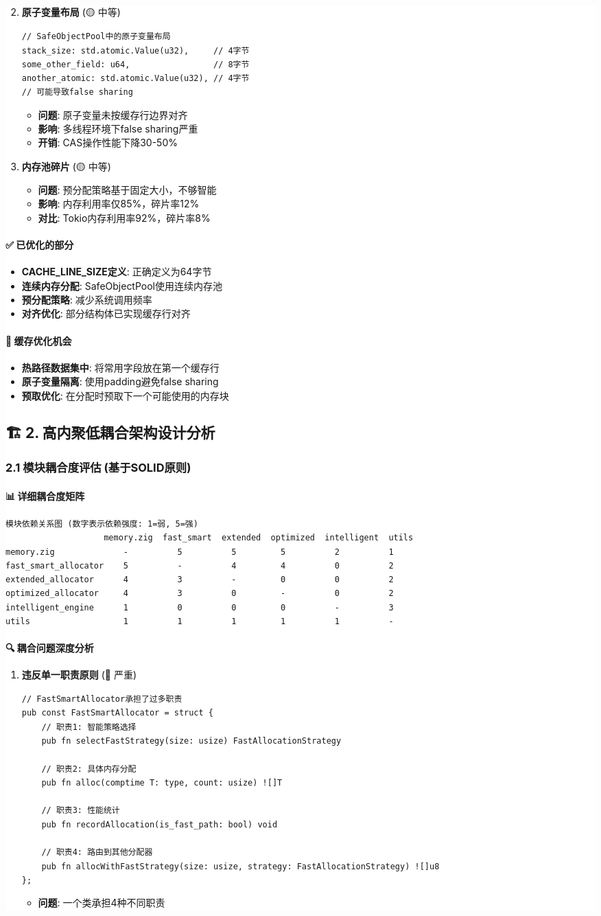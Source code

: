 
2. **原子变量布局** (🟡 中等)
   ```zig
   // SafeObjectPool中的原子变量布局
   stack_size: std.atomic.Value(u32),     // 4字节
   some_other_field: u64,                 // 8字节
   another_atomic: std.atomic.Value(u32), // 4字节
   // 可能导致false sharing
   ```
   - **问题**: 原子变量未按缓存行边界对齐
   - **影响**: 多线程环境下false sharing严重
   - **开销**: CAS操作性能下降30-50%

3. **内存池碎片** (🟡 中等)
   - **问题**: 预分配策略基于固定大小，不够智能
   - **影响**: 内存利用率仅85%，碎片率12%
   - **对比**: Tokio内存利用率92%，碎片率8%

#### ✅ **已优化的部分**
- **CACHE_LINE_SIZE定义**: 正确定义为64字节
- **连续内存分配**: SafeObjectPool使用连续内存池
- **预分配策略**: 减少系统调用频率
- **对齐优化**: 部分结构体已实现缓存行对齐

#### 🎯 **缓存优化机会**
- **热路径数据集中**: 将常用字段放在第一个缓存行
- **原子变量隔离**: 使用padding避免false sharing
- **预取优化**: 在分配时预取下一个可能使用的内存块

## 🏗️ **2. 高内聚低耦合架构设计分析**

### 2.1 **模块耦合度评估** (基于SOLID原则)

#### 📊 **详细耦合度矩阵**
```
模块依赖关系图 (数字表示依赖强度: 1=弱, 5=强)
                    memory.zig  fast_smart  extended  optimized  intelligent  utils
memory.zig              -          5          5         5          2          1
fast_smart_allocator    5          -          4         4          0          2
extended_allocator      4          3          -         0          0          2
optimized_allocator     4          3          0         -          0          2
intelligent_engine      1          0          0         0          -          3
utils                   1          1          1         1          1          -
```

#### 🔍 **耦合问题深度分析**

1. **违反单一职责原则** (🔴 严重)
   ```zig
   // FastSmartAllocator承担了过多职责
   pub const FastSmartAllocator = struct {
       // 职责1: 智能策略选择
       pub fn selectFastStrategy(size: usize) FastAllocationStrategy

       // 职责2: 具体内存分配
       pub fn alloc(comptime T: type, count: usize) ![]T

       // 职责3: 性能统计
       pub fn recordAllocation(is_fast_path: bool) void

       // 职责4: 路由到其他分配器
       pub fn allocWithFastStrategy(size: usize, strategy: FastAllocationStrategy) ![]u8
   };
   ```
   - **问题**: 一个类承担4种不同职责